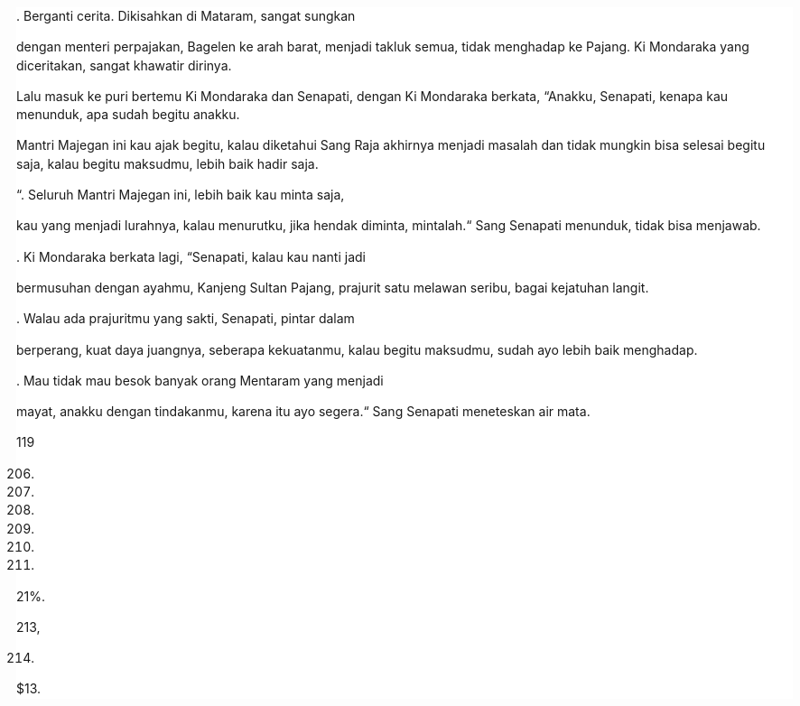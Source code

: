 . Berganti cerita. Dikisahkan di Mataram, sangat sungkan

dengan menteri perpajakan, Bagelen ke arah barat, menjadi
takluk semua, tidak menghadap ke Pajang. Ki Mondaraka
yang diceritakan, sangat khawatir dirinya.

Lalu masuk ke puri bertemu Ki Mondaraka dan Senapati,
dengan Ki Mondaraka berkata, “Anakku, Senapati, kenapa
kau menunduk, apa sudah begitu anakku.

Mantri Majegan ini kau ajak begitu, kalau diketahui Sang
Raja akhirnya menjadi masalah dan tidak mungkin bisa
selesai begitu saja, kalau begitu maksudmu, lebih baik hadir
saja.

“. Seluruh Mantri Majegan ini, lebih baik kau minta saja,

kau yang menjadi lurahnya, kalau menurutku, jika hendak
diminta, mintalah.“ Sang Senapati menunduk, tidak bisa
menjawab.

. Ki Mondaraka berkata lagi, “Senapati, kalau kau nanti jadi

bermusuhan dengan ayahmu, Kanjeng Sultan Pajang, prajurit
satu melawan seribu, bagai kejatuhan langit.

. Walau ada prajuritmu yang sakti, Senapati, pintar dalam

berperang, kuat daya juangnya, seberapa kekuatanmu, kalau
begitu maksudmu, sudah ayo lebih baik menghadap.

. Mau tidak mau besok banyak orang Mentaram yang menjadi

mayat, anakku dengan tindakanmu, karena itu ayo segera.“
Sang Senapati meneteskan air mata.

119

 

 



206.

207.

208.

209.

210.

211.

21%.

213,

214.

$13.
